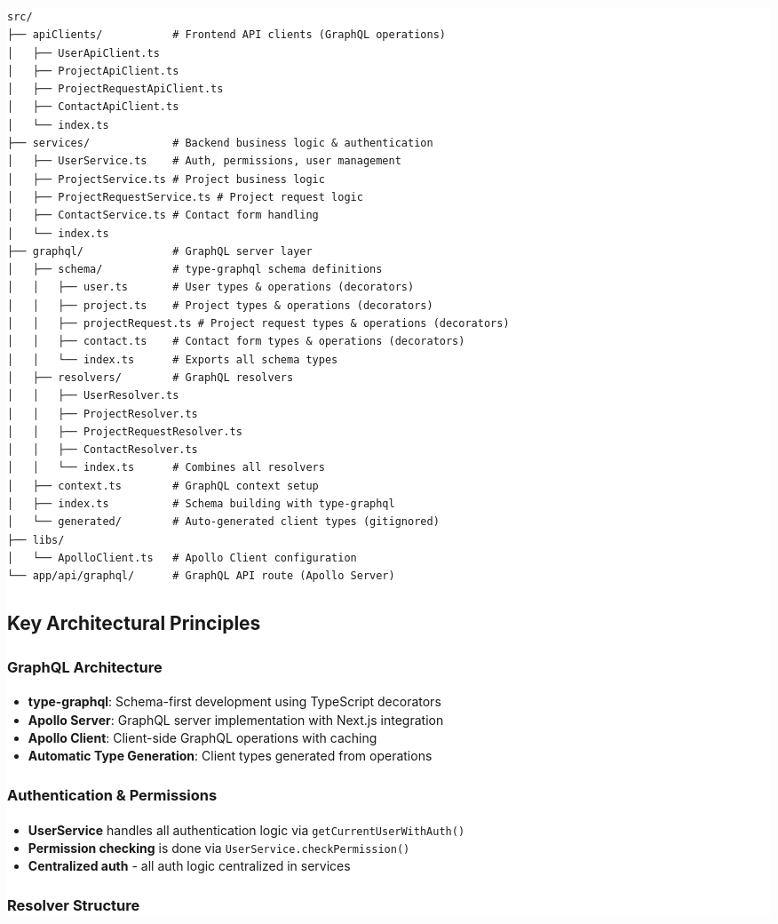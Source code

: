 ```
src/
├── apiClients/           # Frontend API clients (GraphQL operations)
│   ├── UserApiClient.ts
│   ├── ProjectApiClient.ts
│   ├── ProjectRequestApiClient.ts
│   ├── ContactApiClient.ts
│   └── index.ts
├── services/             # Backend business logic & authentication
│   ├── UserService.ts    # Auth, permissions, user management
│   ├── ProjectService.ts # Project business logic
│   ├── ProjectRequestService.ts # Project request logic
│   ├── ContactService.ts # Contact form handling
│   └── index.ts
├── graphql/              # GraphQL server layer
│   ├── schema/           # type-graphql schema definitions
│   │   ├── user.ts       # User types & operations (decorators)
│   │   ├── project.ts    # Project types & operations (decorators)
│   │   ├── projectRequest.ts # Project request types & operations (decorators)
│   │   ├── contact.ts    # Contact form types & operations (decorators)
│   │   └── index.ts      # Exports all schema types
│   ├── resolvers/        # GraphQL resolvers
│   │   ├── UserResolver.ts
│   │   ├── ProjectResolver.ts
│   │   ├── ProjectRequestResolver.ts
│   │   ├── ContactResolver.ts
│   │   └── index.ts      # Combines all resolvers
│   ├── context.ts        # GraphQL context setup
│   ├── index.ts          # Schema building with type-graphql
│   └── generated/        # Auto-generated client types (gitignored)
├── libs/
│   └── ApolloClient.ts   # Apollo Client configuration
└── app/api/graphql/      # GraphQL API route (Apollo Server)
```

## Key Architectural Principles

### GraphQL Architecture

- **type-graphql**: Schema-first development using TypeScript decorators
- **Apollo Server**: GraphQL server implementation with Next.js integration
- **Apollo Client**: Client-side GraphQL operations with caching
- **Automatic Type Generation**: Client types generated from operations

### Authentication & Permissions

- **UserService** handles all authentication logic via `getCurrentUserWithAuth()`
- **Permission checking** is done via `UserService.checkPermission()`
- **Centralized auth** - all auth logic centralized in services

### Resolver Structure
